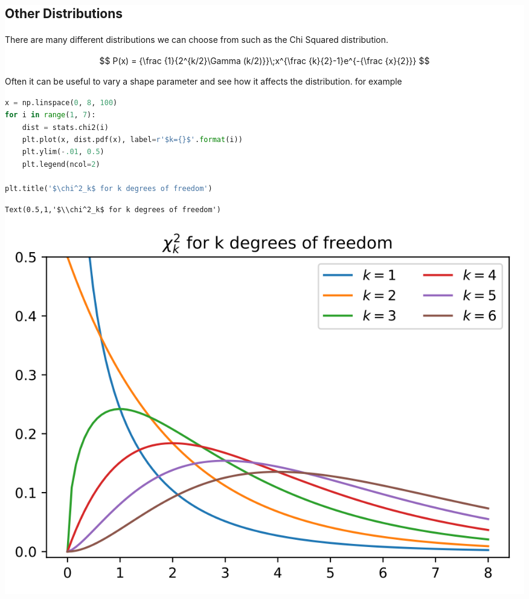 
## Other Distributions

There are many different distributions we can choose from such as the Chi Squared distribution. 

$$
P(x) = {\frac {1}{2^{k/2}\Gamma (k/2)}}\;x^{\frac {k}{2}-1}e^{-{\frac {x}{2}}}
$$

Often it can be useful to vary a shape parameter and see how it affects the distribution. for example


```python
x = np.linspace(0, 8, 100)
for i in range(1, 7):
    dist = stats.chi2(i)
    plt.plot(x, dist.pdf(x), label=r'$k={}$'.format(i))
    plt.ylim(-.01, 0.5)
    plt.legend(ncol=2)

plt.title('$\chi^2_k$ for k degrees of freedom')
```




    Text(0.5,1,'$\\chi^2_k$ for k degrees of freedom')




![svg](/notebooks/scipy-stats_files/scipy-stats_26_1.svg)
